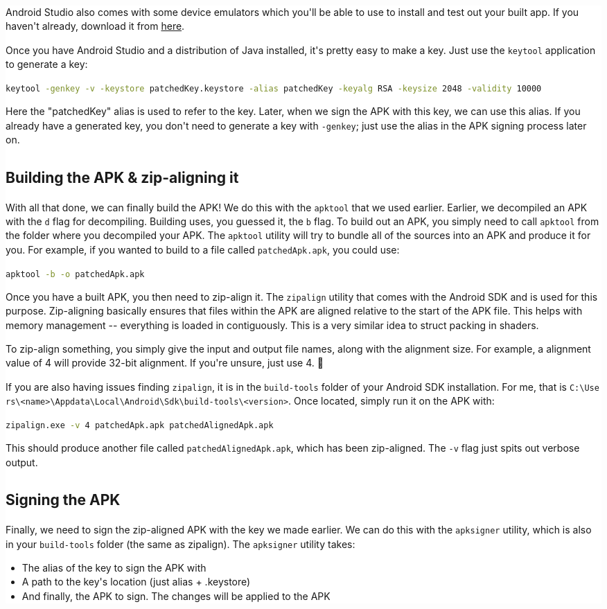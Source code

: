 Android Studio also comes with some device emulators which you'll be able to use to install and test out your built app. If you haven't already, download it from [here](https://developer.android.com/studio).

Once you have Android Studio and a distribution of Java installed, it's pretty easy to make a key. Just use the `keytool` application to generate a key:

```sh
keytool -genkey -v -keystore patchedKey.keystore -alias patchedKey -keyalg RSA -keysize 2048 -validity 10000
```

Here the "patchedKey" alias is used to refer to the key. Later, when we sign the APK with this key, we can use this alias. If you already have a generated key, you don't need to generate a key with `-genkey`; just use the alias in the APK signing process later on.

## Building the APK & zip-aligning it
With all that done, we can finally build the APK! We do this with the `apktool` that we used earlier. Earlier, we decompiled an APK with the `d` flag for decompiling. Building uses, you guessed it, the `b` flag. To build out an APK, you simply need to call `apktool` from the folder where you decompiled your APK. The `apktool` utility will try to bundle all of the sources into an APK and produce it for you. For example, if you wanted to build to a file called `patchedApk.apk`, you could use:

```sh
apktool -b -o patchedApk.apk
```

Once you have a built APK, you then need to zip-align it. The `zipalign` utility that comes with the Android SDK and is used for this purpose. Zip-aligning basically ensures that files within the APK are aligned relative to the start of the APK file. This helps with memory management -- everything is loaded in contiguously. This is a very similar idea to struct packing in shaders.

To zip-align something, you simply give the input and output file names, along with the alignment size. For example, a alignment value of 4 will provide 32-bit alignment. If you're unsure, just use 4. 🙂

If you are also having issues finding `zipalign`, it is in the `build-tools` folder of your Android SDK installation. For me, that is `C:\Users\<name>\Appdata\Local\Android\Sdk\build-tools\<version>`. Once located, simply run it on the APK with:

```sh
zipalign.exe -v 4 patchedApk.apk patchedAlignedApk.apk
```

This should produce another file called `patchedAlignedApk.apk`, which has been zip-aligned. The `-v` flag just spits out verbose output. 

## Signing the APK
Finally, we need to sign the zip-aligned APK with the key we made earlier. We can do this with the `apksigner` utility, which is also in your `build-tools` folder (the same as zipalign). The `apksigner` utility takes:

- The alias of the key to sign the APK with
- A path to the key's location (just alias + .keystore)
- And finally, the APK to sign. The changes will be applied to the APK
